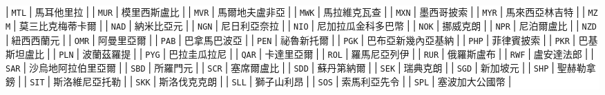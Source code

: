 | `MTL` | 馬耳他里拉 |
| `MUR` | 模里西斯盧比 |
| `MVR` | 馬爾地夫盧非亞 |
| `MWK` | 馬拉維克瓦查 |
| `MXN` | 墨西哥披索 |
| `MYR` | 馬來西亞林吉特 |
| `MZM` | 莫三比克梅蒂卡爾 |
| `NAD` | 納米比亞元 |
| `NGN` | 尼日利亞奈拉 |
| `NIO` | 尼加拉瓜金科多巴幣 |
| `NOK` | 挪威克朗 |
| `NPR` | 尼泊爾盧比 |
| `NZD` | 紐西西蘭元 |
| `OMR` | 阿曼里亞爾 |
| `PAB` | 巴拿馬巴波亞 |
| `PEN` | 祕魯新托爾 |
| `PGK` | 巴布亞新幾內亞基納 |
| `PHP` | 菲律賓披索 |
| `PKR` | 巴基斯坦盧比 |
| `PLN` | 波蘭茲羅提 |
| `PYG` | 巴拉圭瓜拉尼 |
| `QAR` | 卡達里亞爾 |
| `ROL` | 羅馬尼亞列伊 |
| `RUR` | 俄羅斯盧布 |
| `RWF` | 盧安達法郎 |
| `SAR` | 沙烏地阿拉伯里亞爾 |
| `SBD` | 所羅門元 |
| `SCR` | 塞席爾盧比 |
| `SDD` | 蘇丹第納爾 |
| `SEK` | 瑞典克朗 |
| `SGD` | 新加坡元 |
| `SHP` | 聖赫勒拿鎊 |
| `SIT` | 斯洛維尼亞托勒 |
| `SKK` | 斯洛伐克克朗 |
| `SLL` | 獅子山利昂 |
| `SOS` | 索馬利亞先令 |
| `SPL` | 塞波加大公國幣 |